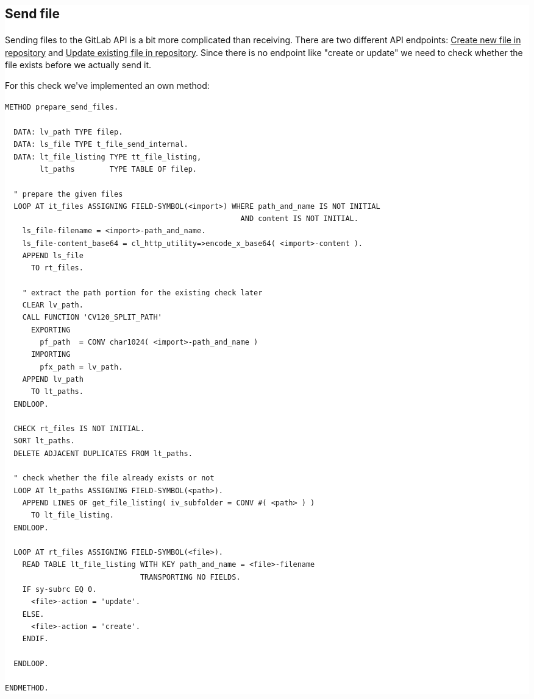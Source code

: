 ## Send file

Sending files to the GitLab API is a bit more complicated than receiving. There are two different API endpoints: [Create new file in repository](https://docs.gitlab.com/ee/api/repository_files.html#create-new-file-in-repository) and [Update existing file in repository](https://docs.gitlab.com/ee/api/repository_files.html#update-existing-file-in-repository). Since there is no endpoint like "create or update" we need to check whether the file exists before we actually send it.

For this check we've implemented an own method:

```abap
METHOD prepare_send_files.

  DATA: lv_path TYPE filep.
  DATA: ls_file TYPE t_file_send_internal.
  DATA: lt_file_listing TYPE tt_file_listing,
        lt_paths        TYPE TABLE OF filep.

  " prepare the given files
  LOOP AT it_files ASSIGNING FIELD-SYMBOL(<import>) WHERE path_and_name IS NOT INITIAL
                                                      AND content IS NOT INITIAL.
    ls_file-filename = <import>-path_and_name.
    ls_file-content_base64 = cl_http_utility=>encode_x_base64( <import>-content ).
    APPEND ls_file
      TO rt_files.

    " extract the path portion for the existing check later
    CLEAR lv_path.
    CALL FUNCTION 'CV120_SPLIT_PATH'
      EXPORTING
        pf_path  = CONV char1024( <import>-path_and_name )
      IMPORTING
        pfx_path = lv_path.
    APPEND lv_path
      TO lt_paths.
  ENDLOOP.

  CHECK rt_files IS NOT INITIAL.
  SORT lt_paths.
  DELETE ADJACENT DUPLICATES FROM lt_paths.

  " check whether the file already exists or not
  LOOP AT lt_paths ASSIGNING FIELD-SYMBOL(<path>).
    APPEND LINES OF get_file_listing( iv_subfolder = CONV #( <path> ) )
      TO lt_file_listing.
  ENDLOOP.

  LOOP AT rt_files ASSIGNING FIELD-SYMBOL(<file>).
    READ TABLE lt_file_listing WITH KEY path_and_name = <file>-filename
                               TRANSPORTING NO FIELDS.
    IF sy-subrc EQ 0.
      <file>-action = 'update'.
    ELSE.
      <file>-action = 'create'.
    ENDIF.

  ENDLOOP.

ENDMETHOD.
```
